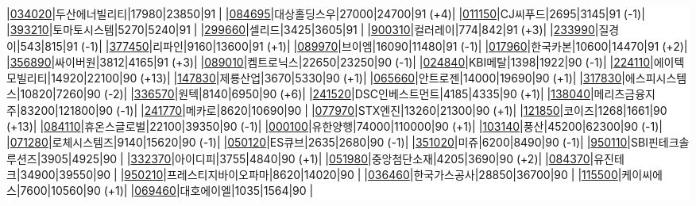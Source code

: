 |[034020](https://finance.daum.net/quotes/A034020)|두산에너빌리티|17980|23850|91 |
|[084695](https://finance.daum.net/quotes/A084695)|대상홀딩스우|27000|24700|91 (+4)|
|[011150](https://finance.daum.net/quotes/A011150)|CJ씨푸드|2695|3145|91 (-1)|
|[393210](https://finance.daum.net/quotes/A393210)|토마토시스템|5270|5240|91 |
|[299660](https://finance.daum.net/quotes/A299660)|셀리드|3425|3605|91 |
|[900310](https://finance.daum.net/quotes/A900310)|컬러레이|774|842|91 (+3)|
|[233990](https://finance.daum.net/quotes/A233990)|질경이|543|815|91 (-1)|
|[377450](https://finance.daum.net/quotes/A377450)|리파인|9160|13600|91 (+1)|
|[089970](https://finance.daum.net/quotes/A089970)|브이엠|16090|11480|91 (-1)|
|[017960](https://finance.daum.net/quotes/A017960)|한국카본|10600|14470|91 (+2)|
|[356890](https://finance.daum.net/quotes/A356890)|싸이버원|3812|4165|91 (+3)|
|[089010](https://finance.daum.net/quotes/A089010)|켐트로닉스|22650|23250|90 (-1)|
|[024840](https://finance.daum.net/quotes/A024840)|KBI메탈|1398|1922|90 (-1)|
|[224110](https://finance.daum.net/quotes/A224110)|에이텍모빌리티|14920|22100|90 (+13)|
|[147830](https://finance.daum.net/quotes/A147830)|제룡산업|3670|5330|90 (+1)|
|[065660](https://finance.daum.net/quotes/A065660)|안트로젠|14000|19690|90 (+1)|
|[317830](https://finance.daum.net/quotes/A317830)|에스피시스템스|10820|7260|90 (-2)|
|[336570](https://finance.daum.net/quotes/A336570)|원텍|8140|6950|90 (+6)|
|[241520](https://finance.daum.net/quotes/A241520)|DSC인베스트먼트|4185|4335|90 (+1)|
|[138040](https://finance.daum.net/quotes/A138040)|메리츠금융지주|83200|121800|90 (-1)|
|[241770](https://finance.daum.net/quotes/A241770)|메카로|8620|10690|90 |
|[077970](https://finance.daum.net/quotes/A077970)|STX엔진|13260|21300|90 (+1)|
|[121850](https://finance.daum.net/quotes/A121850)|코이즈|1268|1661|90 (+13)|
|[084110](https://finance.daum.net/quotes/A084110)|휴온스글로벌|22100|39350|90 (-1)|
|[000100](https://finance.daum.net/quotes/A000100)|유한양행|74000|110000|90 (+1)|
|[103140](https://finance.daum.net/quotes/A103140)|풍산|45200|62300|90 (-1)|
|[071280](https://finance.daum.net/quotes/A071280)|로체시스템즈|9140|15620|90 (-1)|
|[050120](https://finance.daum.net/quotes/A050120)|ES큐브|2635|2680|90 (-1)|
|[351020](https://finance.daum.net/quotes/A351020)|미쥬|6200|8490|90 (-1)|
|[950110](https://finance.daum.net/quotes/A950110)|SBI핀테크솔루션즈|3905|4925|90 |
|[332370](https://finance.daum.net/quotes/A332370)|아이디피|3755|4840|90 (+1)|
|[051980](https://finance.daum.net/quotes/A051980)|중앙첨단소재|4205|3690|90 (+2)|
|[084370](https://finance.daum.net/quotes/A084370)|유진테크|34900|39550|90 |
|[950210](https://finance.daum.net/quotes/A950210)|프레스티지바이오파마|8620|14020|90 |
|[036460](https://finance.daum.net/quotes/A036460)|한국가스공사|28850|36700|90 |
|[115500](https://finance.daum.net/quotes/A115500)|케이씨에스|7600|10560|90 (+1)|
|[069460](https://finance.daum.net/quotes/A069460)|대호에이엘|1035|1564|90 |